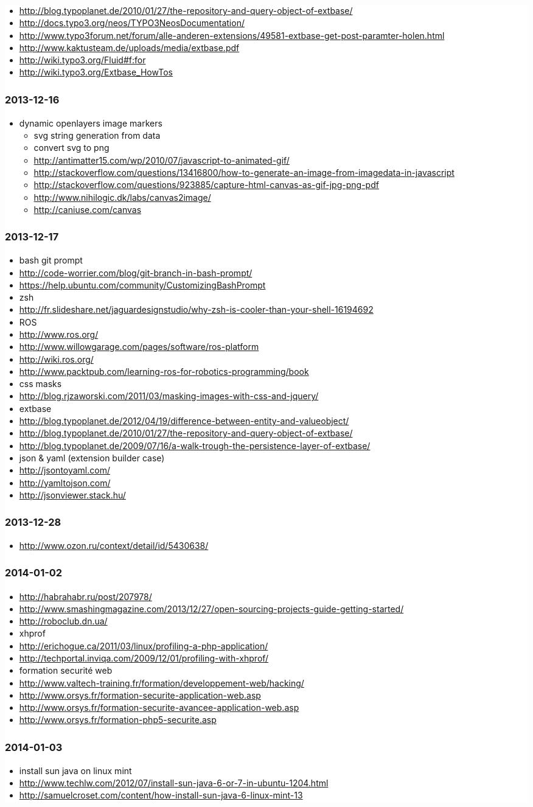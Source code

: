* http://blog.typoplanet.de/2010/01/27/the-repository-and-query-object-of-extbase/
* http://docs.typo3.org/neos/TYPO3NeosDocumentation/
* http://www.typo3forum.net/forum/alle-anderen-extensions/49581-extbase-get-post-paramter-holen.html
* http://www.kaktusteam.de/uploads/media/extbase.pdf
* http://wiki.typo3.org/Fluid#f:for
* http://wiki.typo3.org/Extbase_HowTos

### 2013-12-16

* dynamic openlayers image markers
	* svg string generation from data
	* convert svg to png
	* http://antimatter15.com/wp/2010/07/javascript-to-animated-gif/
	* http://stackoverflow.com/questions/13416800/how-to-generate-an-image-from-imagedata-in-javascript
	* http://stackoverflow.com/questions/923885/capture-html-canvas-as-gif-jpg-png-pdf
	* http://www.nihilogic.dk/labs/canvas2image/
	* http://caniuse.com/canvas

### 2013-12-17

* bash git prompt
 * http://code-worrier.com/blog/git-branch-in-bash-prompt/
 * https://help.ubuntu.com/community/CustomizingBashPrompt
* zsh
 * http://fr.slideshare.net/jaguardesignstudio/why-zsh-is-cooler-than-your-shell-16194692
* ROS
 * http://www.ros.org/
 * http://www.willowgarage.com/pages/software/ros-platform
 * http://wiki.ros.org/
 * http://www.packtpub.com/learning-ros-for-robotics-programming/book
* css masks
 * http://blog.rjzaworski.com/2011/03/masking-images-with-css-and-jquery/
* extbase
 * http://blog.typoplanet.de/2012/04/19/difference-between-entity-and-valueobject/
 * http://blog.typoplanet.de/2010/01/27/the-repository-and-query-object-of-extbase/
 * http://blog.typoplanet.de/2009/07/16/a-walk-trough-the-persistence-layer-of-extbase/
* json & yaml (extension builder case)
 * http://jsontoyaml.com/
 * http://yamltojson.com/
 * http://jsonviewer.stack.hu/

### 2013-12-28

* http://www.ozon.ru/context/detail/id/5430638/

### 2014-01-02

* http://habrahabr.ru/post/207978/
* http://www.smashingmagazine.com/2013/12/27/open-sourcing-projects-guide-getting-started/
* http://roboclub.dn.ua/
* xhprof
 * http://erichogue.ca/2011/03/linux/profiling-a-php-application/
 * http://techportal.inviqa.com/2009/12/01/profiling-with-xhprof/
* formation securité web
 * http://www.valtech-training.fr/formation/developpement-web/hacking/
 * http://www.orsys.fr/formation-securite-application-web.asp
 * http://www.orsys.fr/formation-securite-avancee-application-web.asp
 * http://www.orsys.fr/formation-php5-securite.asp

### 2014-01-03

* install sun java on linux mint
 * http://www.techlw.com/2012/07/install-sun-java-6-or-7-in-ubuntu-1204.html
 * http://samuelcroset.com/content/how-install-sun-java-6-linux-mint-13
